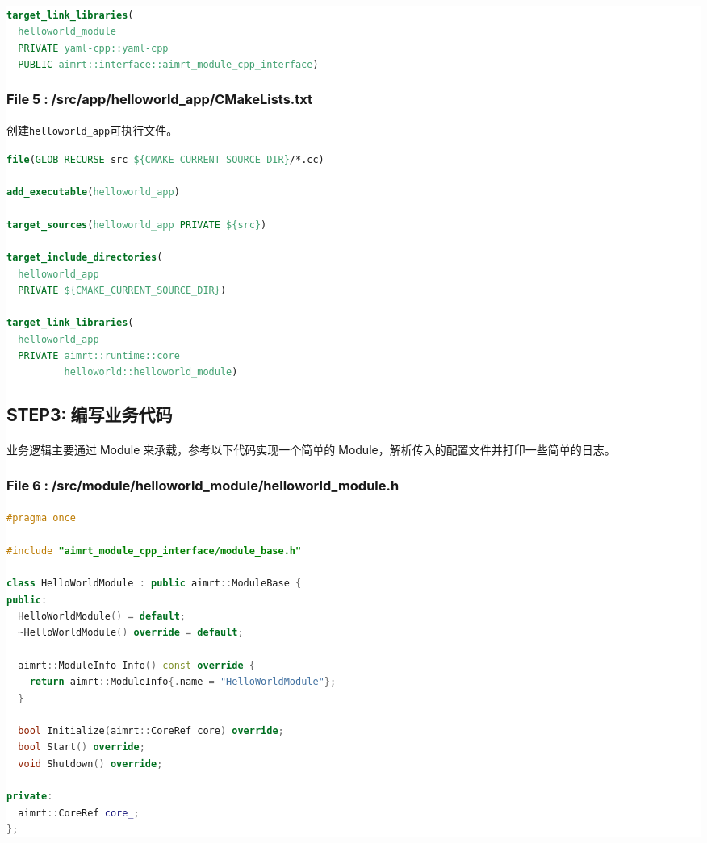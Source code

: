 ```cmake
target_link_libraries(
  helloworld_module
  PRIVATE yaml-cpp::yaml-cpp
  PUBLIC aimrt::interface::aimrt_module_cpp_interface)
```

### File 5 : /src/app/helloworld_app/CMakeLists.txt
创建`helloworld_app`可执行文件。
```cmake
file(GLOB_RECURSE src ${CMAKE_CURRENT_SOURCE_DIR}/*.cc)

add_executable(helloworld_app)

target_sources(helloworld_app PRIVATE ${src})

target_include_directories(
  helloworld_app
  PRIVATE ${CMAKE_CURRENT_SOURCE_DIR})

target_link_libraries(
  helloworld_app
  PRIVATE aimrt::runtime::core
          helloworld::helloworld_module)
```

## STEP3: 编写业务代码

业务逻辑主要通过 Module 来承载，参考以下代码实现一个简单的 Module，解析传入的配置文件并打印一些简单的日志。

### File 6 : /src/module/helloworld_module/helloworld_module.h
```cpp
#pragma once

#include "aimrt_module_cpp_interface/module_base.h"

class HelloWorldModule : public aimrt::ModuleBase {
public:
  HelloWorldModule() = default;
  ~HelloWorldModule() override = default;

  aimrt::ModuleInfo Info() const override {
    return aimrt::ModuleInfo{.name = "HelloWorldModule"};
  }

  bool Initialize(aimrt::CoreRef core) override;
  bool Start() override;
  void Shutdown() override;

private:
  aimrt::CoreRef core_;
};
```
